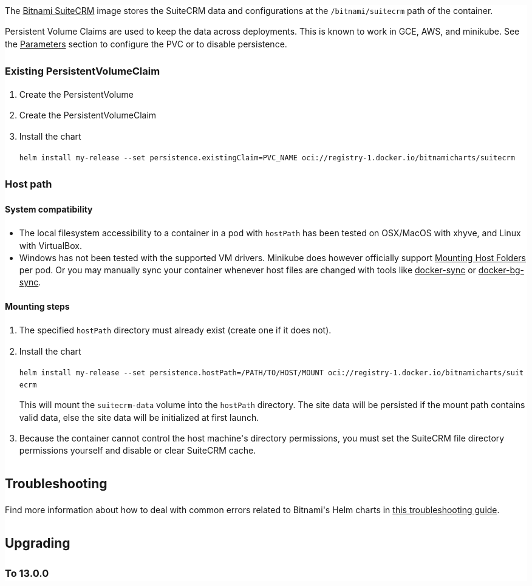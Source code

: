 The [Bitnami SuiteCRM](https://github.com/bitnami/containers/tree/main/bitnami/suitecrm) image stores the SuiteCRM data and configurations at the `/bitnami/suitecrm` path of the container.

Persistent Volume Claims are used to keep the data across deployments. This is known to work in GCE, AWS, and minikube.
See the [Parameters](#parameters) section to configure the PVC or to disable persistence.

### Existing PersistentVolumeClaim

1. Create the PersistentVolume
2. Create the PersistentVolumeClaim
3. Install the chart

    ```console
    helm install my-release --set persistence.existingClaim=PVC_NAME oci://registry-1.docker.io/bitnamicharts/suitecrm
    ```

### Host path

#### System compatibility

- The local filesystem accessibility to a container in a pod with `hostPath` has been tested on OSX/MacOS with xhyve, and Linux with VirtualBox.
- Windows has not been tested with the supported VM drivers. Minikube does however officially support [Mounting Host Folders](https://minikube.sigs.k8s.io/docs/handbook/mount/) per pod. Or you may manually sync your container whenever host files are changed with tools like [docker-sync](https://github.com/EugenMayer/docker-sync) or [docker-bg-sync](https://github.com/cweagans/docker-bg-sync).

#### Mounting steps

1. The specified `hostPath` directory must already exist (create one if it does not).
2. Install the chart

    ```console
    helm install my-release --set persistence.hostPath=/PATH/TO/HOST/MOUNT oci://registry-1.docker.io/bitnamicharts/suitecrm
    ```

    This will mount the `suitecrm-data` volume into the `hostPath` directory. The site data will be persisted if the mount path contains valid data, else the site data will be initialized at first launch.
3. Because the container cannot control the host machine's directory permissions, you must set the SuiteCRM file directory permissions yourself and disable or clear SuiteCRM cache.

## Troubleshooting

Find more information about how to deal with common errors related to Bitnami's Helm charts in [this troubleshooting guide](https://docs.bitnami.com/general/how-to/troubleshoot-helm-chart-issues).

## Upgrading

### To 13.0.0
